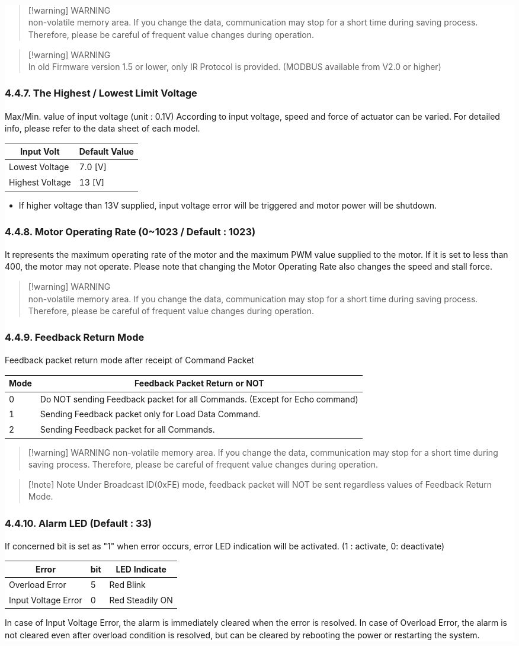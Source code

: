 > [!warning] WARNING  
> non-volatile memory area. If you change the data, communication may stop for a short time during saving process. Therefore, please be careful of frequent value changes during operation.

> [!warning] WARNING  
> In old Firmware version 1.5 or lower, only IR Protocol is provided. (MODBUS available from V2.0 or higher) 

### 4.4.7. The Highest / Lowest Limit Voltage
  Max/Min. value of input voltage (unit : 0.1V)
  According to input voltage, speed and force of actuator can be varied. 
  For detailed info, please refer to the data sheet of each model.

|Input Volt|Default Value|
|---|---|
|Lowest Voltage|7.0 [V]|
|Highest Voltage|13 [V]|
- If higher voltage than 13V supplied, input voltage error will be triggered and motor power will be shutdown. 

### 4.4.8. Motor Operating Rate (0~1023 / Default : 1023)
   It represents the maximum operating rate of the motor and the maximum PWM value supplied to the motor. If it is set to less than 400, the motor may not operate. Please note that changing the Motor Operating Rate also changes the speed and stall force.
   > [!warning] WARNING  
>    non-volatile memory area. If you change the data, communication may stop for a short time during saving process. Therefore, please be careful of frequent value changes during operation.

### 4.4.9. Feedback Return Mode
  Feedback packet return mode after receipt of Command Packet
  
| Mode | Feedback Packet Return or NOT                                              |
| ---- | -------------------------------------------------------------------------- |
| 0    | Do NOT sending Feedback packet for all Commands. (Except for Echo command) |
| 1    | Sending Feedback packet only for Load Data Command.                        |
| 2    | Sending Feedback packet for all Commands.                                  |
  > [!warning] WARNING 
> non-volatile memory area. If you change the data, communication may stop for a short time during saving process. Therefore, please be careful of frequent value changes during operation.

> [!note]  Note
> Under Broadcast ID(0xFE) mode, feedback packet will NOT be sent regardless values of Feedback Return Mode.

### 4.4.10. Alarm LED  (Default : 33)  
If concerned bit is set as "1" when error occurs, error LED indication will be activated. (1 : activate, 0: deactivate)

|Error|bit|LED Indicate|
|---|---|---|
|Overload Error|5|Red Blink|
|Input Voltage Error|0|Red Steadily ON|
In case of Input Voltage Error, the alarm is immediately cleared when the error is resolved.
In case of Overload Error, the alarm is not cleared even after overload condition is resolved, but can be cleared by rebooting the power or restarting the system.
